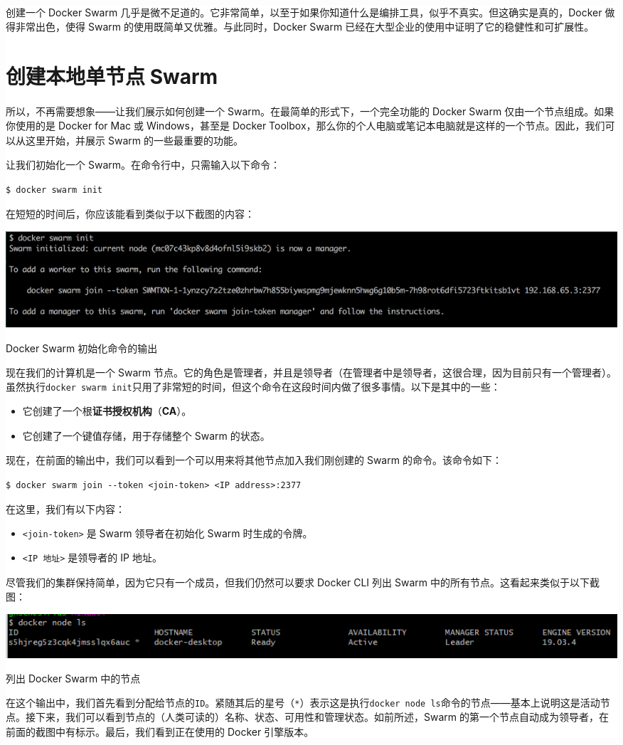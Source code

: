 创建一个 Docker Swarm 几乎是微不足道的。它非常简单，以至于如果你知道什么是编排工具，似乎不真实。但这确实是真的，Docker 做得非常出色，使得 Swarm 的使用既简单又优雅。与此同时，Docker Swarm 已经在大型企业的使用中证明了它的稳健性和可扩展性。

# 创建本地单节点 Swarm

所以，不再需要想象——让我们展示如何创建一个 Swarm。在最简单的形式下，一个完全功能的 Docker Swarm 仅由一个节点组成。如果你使用的是 Docker for Mac 或 Windows，甚至是 Docker Toolbox，那么你的个人电脑或笔记本电脑就是这样的一个节点。因此，我们可以从这里开始，并展示 Swarm 的一些最重要的功能。

让我们初始化一个 Swarm。在命令行中，只需输入以下命令：

```
$ docker swarm init
```

在短短的时间后，你应该能看到类似于以下截图的内容：

![](img/39cd7eb9-5916-422b-a23f-a158857f0401.png)

Docker Swarm 初始化命令的输出

现在我们的计算机是一个 Swarm 节点。它的角色是管理者，并且是领导者（在管理者中是领导者，这很合理，因为目前只有一个管理者）。虽然执行`docker swarm init`只用了非常短的时间，但这个命令在这段时间内做了很多事情。以下是其中的一些：

+   它创建了一个根**证书授权机构**（**CA**）。

+   它创建了一个键值存储，用于存储整个 Swarm 的状态。

现在，在前面的输出中，我们可以看到一个可以用来将其他节点加入我们刚创建的 Swarm 的命令。该命令如下：

```
$ docker swarm join --token <join-token> <IP address>:2377
```

在这里，我们有以下内容：

+   `<join-token>` 是 Swarm 领导者在初始化 Swarm 时生成的令牌。

+   `<IP 地址>` 是领导者的 IP 地址。

尽管我们的集群保持简单，因为它只有一个成员，但我们仍然可以要求 Docker CLI 列出 Swarm 中的所有节点。这看起来类似于以下截图：

![](img/4519a489-42e8-42d8-9ef0-8b791ce51d14.png)

列出 Docker Swarm 中的节点

在这个输出中，我们首先看到分配给节点的`ID`。紧随其后的星号（`*`）表示这是执行`docker node ls`命令的节点——基本上说明这是活动节点。接下来，我们可以看到节点的（人类可读的）名称、状态、可用性和管理状态。如前所述，Swarm 的第一个节点自动成为领导者，在前面的截图中有标示。最后，我们看到正在使用的 Docker 引擎版本。
